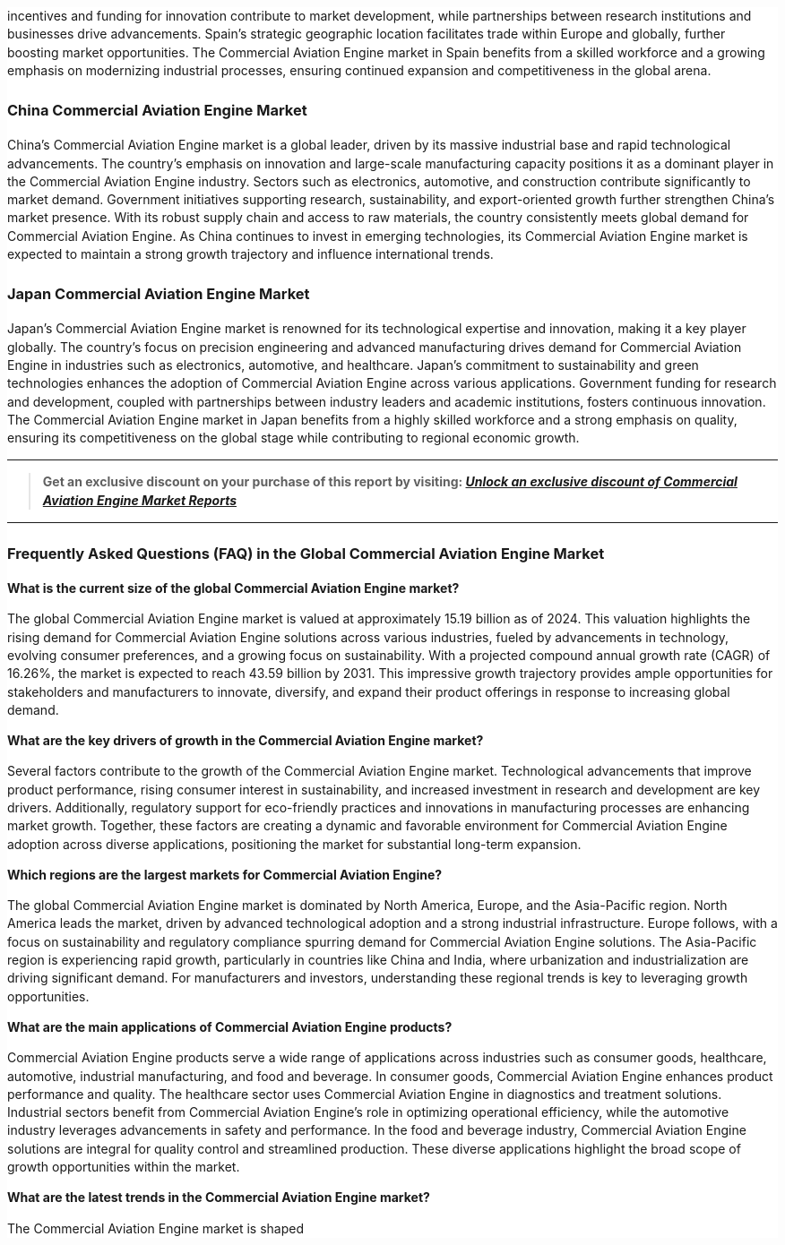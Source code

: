 incentives and funding for innovation contribute to market development, while partnerships between research institutions and businesses drive advancements. Spain&rsquo;s strategic geographic location facilitates trade within Europe and globally, further boosting market opportunities. The Commercial Aviation Engine market in Spain benefits from a skilled workforce and a growing emphasis on modernizing industrial processes, ensuring continued expansion and competitiveness in the global arena.</p><h3>China Commercial Aviation Engine Market</h3><p>China&rsquo;s Commercial Aviation Engine market is a global leader, driven by its massive industrial base and rapid technological advancements. The country&rsquo;s emphasis on innovation and large-scale manufacturing capacity positions it as a dominant player in the Commercial Aviation Engine industry. Sectors such as electronics, automotive, and construction contribute significantly to market demand. Government initiatives supporting research, sustainability, and export-oriented growth further strengthen China&rsquo;s market presence. With its robust supply chain and access to raw materials, the country consistently meets global demand for Commercial Aviation Engine. As China continues to invest in emerging technologies, its Commercial Aviation Engine market is expected to maintain a strong growth trajectory and influence international trends.</p><h3>Japan Commercial Aviation Engine Market</h3><p>Japan&rsquo;s Commercial Aviation Engine market is renowned for its technological expertise and innovation, making it a key player globally. The country&rsquo;s focus on precision engineering and advanced manufacturing drives demand for Commercial Aviation Engine in industries such as electronics, automotive, and healthcare. Japan&rsquo;s commitment to sustainability and green technologies enhances the adoption of Commercial Aviation Engine across various applications. Government funding for research and development, coupled with partnerships between industry leaders and academic institutions, fosters continuous innovation. The Commercial Aviation Engine market in Japan benefits from a highly skilled workforce and a strong emphasis on quality, ensuring its competitiveness on the global stage while contributing to regional economic growth.</p><hr /><blockquote><p><strong>Get an exclusive discount on your purchase of this report by visiting: <em><a href="://marketresearchpulse.com/ask-for-discount/62651?utm_source=Github&amp;utm_medium=0112">Unlock an exclusive discount of Commercial Aviation Engine Market Reports</a></em>&nbsp;</strong></p></blockquote><hr /><h3>Frequently Asked Questions (FAQ) in the Global Commercial Aviation Engine Market</h3><p><strong>What is the current size of the global Commercial Aviation Engine market?</strong></p><p>The global Commercial Aviation Engine market is valued at approximately 15.19 billion as of 2024. This valuation highlights the rising demand for Commercial Aviation Engine solutions across various industries, fueled by advancements in technology, evolving consumer preferences, and a growing focus on sustainability. With a projected compound annual growth rate (CAGR) of 16.26%, the market is expected to reach 43.59 billion by 2031. This impressive growth trajectory provides ample opportunities for stakeholders and manufacturers to innovate, diversify, and expand their product offerings in response to increasing global demand.</p><p><strong>What are the key drivers of growth in the Commercial Aviation Engine market?</strong></p><p>Several factors contribute to the growth of the Commercial Aviation Engine market. Technological advancements that improve product performance, rising consumer interest in sustainability, and increased investment in research and development are key drivers. Additionally, regulatory support for eco-friendly practices and innovations in manufacturing processes are enhancing market growth. Together, these factors are creating a dynamic and favorable environment for Commercial Aviation Engine adoption across diverse applications, positioning the market for substantial long-term expansion.</p><p><strong>Which regions are the largest markets for Commercial Aviation Engine?</strong></p><p>The global Commercial Aviation Engine market is dominated by North America, Europe, and the Asia-Pacific region. North America leads the market, driven by advanced technological adoption and a strong industrial infrastructure. Europe follows, with a focus on sustainability and regulatory compliance spurring demand for Commercial Aviation Engine solutions. The Asia-Pacific region is experiencing rapid growth, particularly in countries like China and India, where urbanization and industrialization are driving significant demand. For manufacturers and investors, understanding these regional trends is key to leveraging growth opportunities.</p><p><strong>What are the main applications of Commercial Aviation Engine products?</strong></p><p>Commercial Aviation Engine products serve a wide range of applications across industries such as consumer goods, healthcare, automotive, industrial manufacturing, and food and beverage. In consumer goods, Commercial Aviation Engine enhances product performance and quality. The healthcare sector uses Commercial Aviation Engine in diagnostics and treatment solutions. Industrial sectors benefit from Commercial Aviation Engine&rsquo;s role in optimizing operational efficiency, while the automotive industry leverages advancements in safety and performance. In the food and beverage industry, Commercial Aviation Engine solutions are integral for quality control and streamlined production. These diverse applications highlight the broad scope of growth opportunities within the market.</p><p><strong>What are the latest trends in the Commercial Aviation Engine market?</strong></p><p>The Commercial Aviation Engine market is shaped